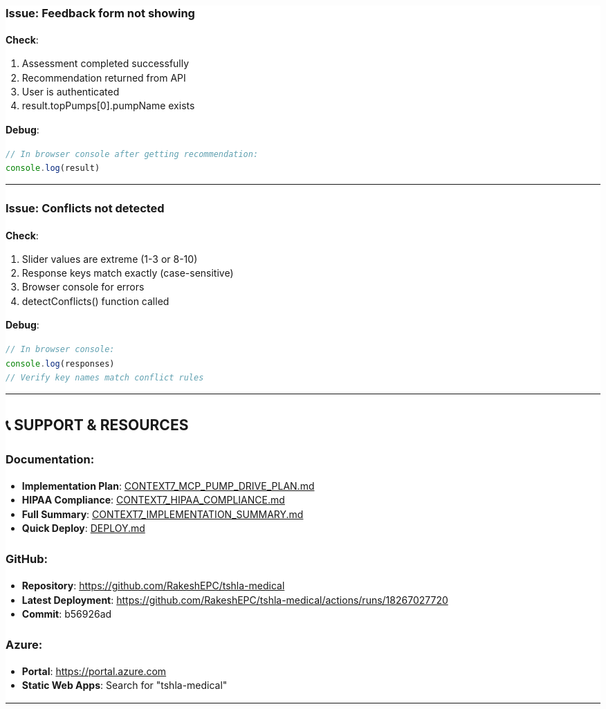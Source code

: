 ### Issue: Feedback form not showing

**Check**:
1. Assessment completed successfully
2. Recommendation returned from API
3. User is authenticated
4. result.topPumps[0].pumpName exists

**Debug**:
```javascript
// In browser console after getting recommendation:
console.log(result)
```

---

### Issue: Conflicts not detected

**Check**:
1. Slider values are extreme (1-3 or 8-10)
2. Response keys match exactly (case-sensitive)
3. Browser console for errors
4. detectConflicts() function called

**Debug**:
```javascript
// In browser console:
console.log(responses)
// Verify key names match conflict rules
```

---

## 📞 SUPPORT & RESOURCES

### Documentation:
- **Implementation Plan**: [CONTEXT7_MCP_PUMP_DRIVE_PLAN.md](CONTEXT7_MCP_PUMP_DRIVE_PLAN.md)
- **HIPAA Compliance**: [CONTEXT7_HIPAA_COMPLIANCE.md](CONTEXT7_HIPAA_COMPLIANCE.md)
- **Full Summary**: [CONTEXT7_IMPLEMENTATION_SUMMARY.md](CONTEXT7_IMPLEMENTATION_SUMMARY.md)
- **Quick Deploy**: [DEPLOY.md](DEPLOY.md)

### GitHub:
- **Repository**: https://github.com/RakeshEPC/tshla-medical
- **Latest Deployment**: https://github.com/RakeshEPC/tshla-medical/actions/runs/18267027720
- **Commit**: b56926ad

### Azure:
- **Portal**: https://portal.azure.com
- **Static Web Apps**: Search for "tshla-medical"

---
